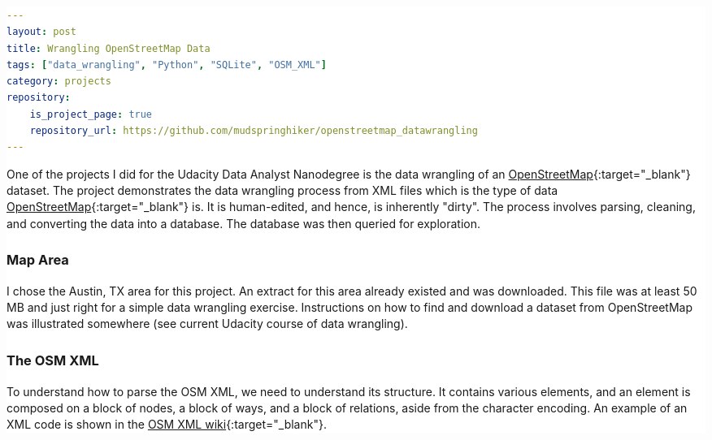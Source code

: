 ```yaml
---
layout: post
title: Wrangling OpenStreetMap Data
tags: ["data_wrangling", "Python", "SQLite", "OSM_XML"]
category: projects
repository:
    is_project_page: true
    repository_url: https://github.com/mudspringhiker/openstreetmap_datawrangling
---
```


One of the projects I did for the Udacity Data Analyst Nanodegree is the data wrangling of an [OpenStreetMap](https://www.openstreetmap.org/#map=19/30.27482/-97.75237){:target="_blank"} dataset. The project demonstrates the data wrangling process from XML files which is the type of data [OpenStreetMap](https://www.openstreetmap.org/#map=19/30.27482/-97.75237){:target="_blank"} is. It is human-edited, and hence, is inherently "dirty". The process involves parsing, cleaning, and converting the data into a database. The database was then queried for exploration.

### Map Area

I chose the Austin, TX area for this project. An extract for this area already existed and was downloaded. This file was at least 50 MB and just right for a simple data wrangling exercise. Instructions on how to find and download a dataset from OpenStreetMap was illustrated somewhere (see current Udacity course of data wrangling).

### The OSM XML

To understand how to parse the OSM XML, we need to understand its structure. It contains various elements, and an element is composed on a block of nodes, a block of ways, and a block of relations, aside from the character encoding. An example of an XML code is shown in the [OSM XML wiki](https://wiki.openstreetmap.org/wiki/OSM_XML){:target="_blank"}.

